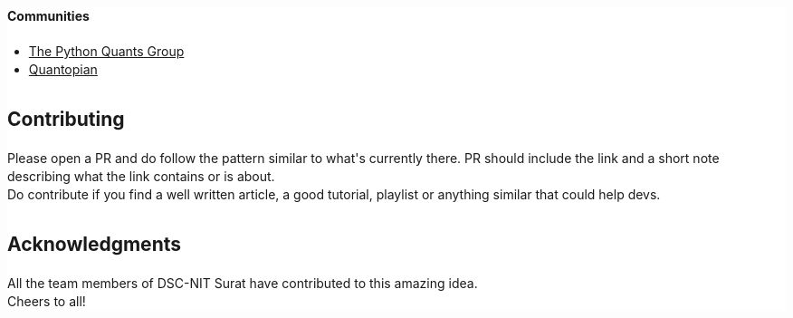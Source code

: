 #### Communities
- [The Python Quants Group](http://tpq.io/)
- [Quantopian](https://www.quantopian.com/home)

## Contributing

 Please open a PR and do follow the pattern similar to what's currently there. PR should include the link and a short note describing what the link contains or is about.\
 Do contribute if you find a well written article, a good tutorial, playlist or anything similar that could help devs.

## Acknowledgments

 All the team members of DSC-NIT Surat have contributed to this amazing idea.\
 Cheers to all!
